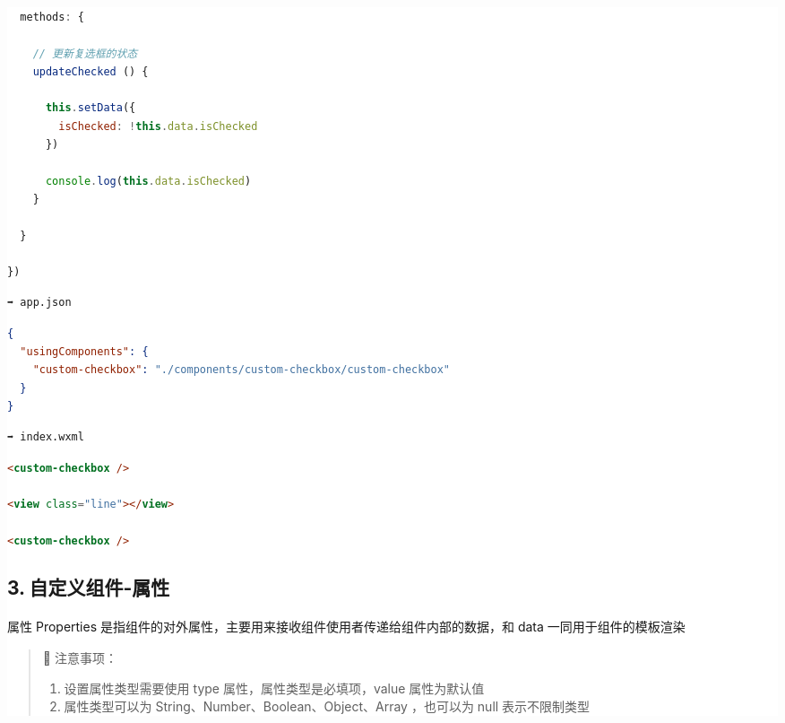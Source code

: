 ```js
  methods: {
    
    // 更新复选框的状态
    updateChecked () {

      this.setData({
        isChecked: !this.data.isChecked
      })

      console.log(this.data.isChecked)
    }

  }
  
})
```



`➡️ app.json`

```json
{
  "usingComponents": {
    "custom-checkbox": "./components/custom-checkbox/custom-checkbox"
  }
}
```





`➡️ index.wxml`

```html
<custom-checkbox />

<view class="line"></view>

<custom-checkbox />

```







## 3. 自定义组件-属性



属性 Properties 是指组件的对外属性，主要用来接收组件使用者传递给组件内部的数据，和 data 一同用于组件的模板渲染



> 📌 注意事项：
>
> 1. 设置属性类型需要使用 type 属性，属性类型是必填项，value 属性为默认值
> 2. 属性类型可以为 String、Number、Boolean、Object、Array ，也可以为 null 表示不限制类型
